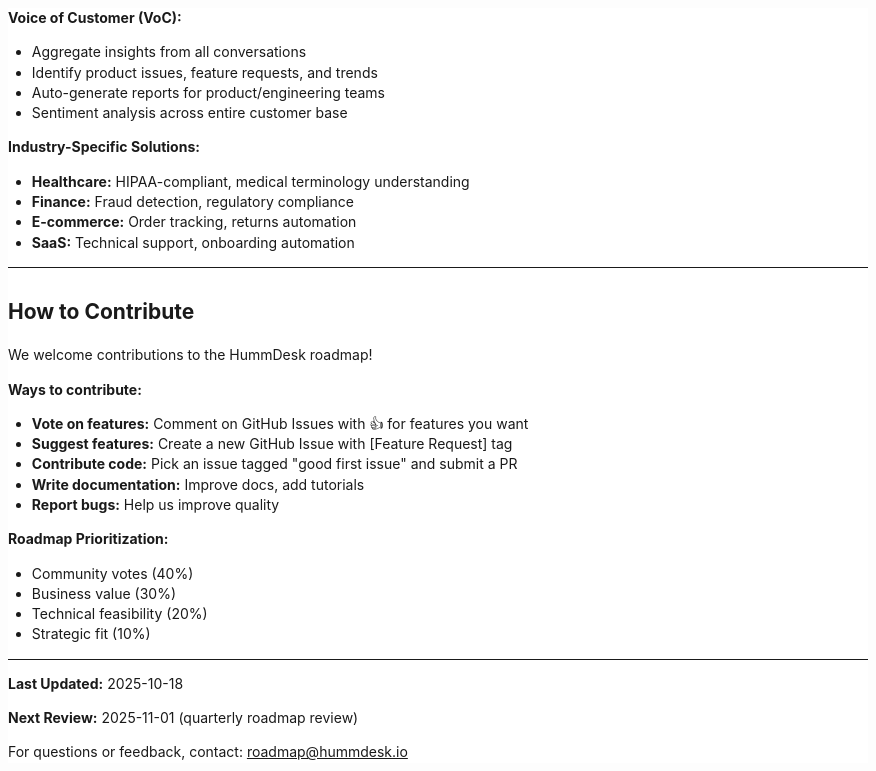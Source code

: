 **Voice of Customer (VoC):**
- Aggregate insights from all conversations
- Identify product issues, feature requests, and trends
- Auto-generate reports for product/engineering teams
- Sentiment analysis across entire customer base

**Industry-Specific Solutions:**
- **Healthcare:** HIPAA-compliant, medical terminology understanding
- **Finance:** Fraud detection, regulatory compliance
- **E-commerce:** Order tracking, returns automation
- **SaaS:** Technical support, onboarding automation

---

## How to Contribute

We welcome contributions to the HummDesk roadmap!

**Ways to contribute:**
- **Vote on features:** Comment on GitHub Issues with 👍 for features you want
- **Suggest features:** Create a new GitHub Issue with [Feature Request] tag
- **Contribute code:** Pick an issue tagged "good first issue" and submit a PR
- **Write documentation:** Improve docs, add tutorials
- **Report bugs:** Help us improve quality

**Roadmap Prioritization:**
- Community votes (40%)
- Business value (30%)
- Technical feasibility (20%)
- Strategic fit (10%)

---

**Last Updated:** 2025-10-18

**Next Review:** 2025-11-01 (quarterly roadmap review)

For questions or feedback, contact: roadmap@hummdesk.io
